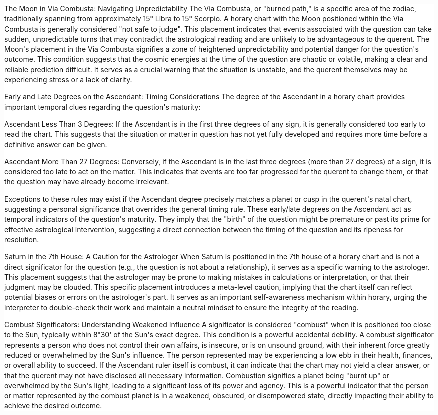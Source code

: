 The Moon in Via Combusta: Navigating Unpredictability
The Via Combusta, or "burned path," is a specific area of the zodiac, traditionally spanning from approximately 15° Libra to 15° Scorpio. A horary chart with the Moon positioned within the Via Combusta is generally considered "not safe to judge". This placement indicates that events associated with the question can take sudden, unpredictable turns that may contradict the astrological reading and are unlikely to be advantageous to the querent. The Moon's placement in the Via Combusta signifies a zone of heightened unpredictability and potential danger for the question's outcome. This condition suggests that the cosmic energies at the time of the question are chaotic or volatile, making a clear and reliable prediction difficult. It serves as a crucial warning that the situation is unstable, and the querent themselves may be experiencing stress or a lack of clarity.   

Early and Late Degrees on the Ascendant: Timing Considerations
The degree of the Ascendant in a horary chart provides important temporal clues regarding the question's maturity:

Ascendant Less Than 3 Degrees: If the Ascendant is in the first three degrees of any sign, it is generally considered too early to read the chart. This suggests that the situation or matter in question has not yet fully developed and requires more time before a definitive answer can be given.   

Ascendant More Than 27 Degrees: Conversely, if the Ascendant is in the last three degrees (more than 27 degrees) of a sign, it is considered too late to act on the matter. This indicates that events are too far progressed for the querent to change them, or that the question may have already become irrelevant.   

Exceptions to these rules may exist if the Ascendant degree precisely matches a planet or cusp in the querent's natal chart, suggesting a personal significance that overrides the general timing rule. These early/late degrees on the Ascendant act as temporal indicators of the question's maturity. They imply that the "birth" of the question might be premature or past its prime for effective astrological intervention, suggesting a direct connection between the timing of the question and its ripeness for resolution.   

Saturn in the 7th House: A Caution for the Astrologer
When Saturn is positioned in the 7th house of a horary chart and is not a direct significator for the question (e.g., the question is not about a relationship), it serves as a specific warning to the astrologer. This placement suggests that the astrologer may be prone to making mistakes in calculations or interpretation, or that their judgment may be clouded. This specific placement introduces a meta-level caution, implying that the chart itself can reflect potential biases or errors on the astrologer's part. It serves as an important self-awareness mechanism within horary, urging the interpreter to double-check their work and maintain a neutral mindset to ensure the integrity of the reading.   

Combust Significators: Understanding Weakened Influence
A significator is considered "combust" when it is positioned too close to the Sun, typically within 8°30' of the Sun's exact degree. This condition is a powerful accidental debility. A combust significator represents a person who does not control their own affairs, is insecure, or is on unsound ground, with their inherent force greatly reduced or overwhelmed by the Sun's influence. The person represented may be experiencing a low ebb in their health, finances, or overall ability to succeed. If the Ascendant ruler itself is combust, it can indicate that the chart may not yield a clear answer, or that the querent may not have disclosed all necessary information. Combustion signifies a planet being "burnt up" or overwhelmed by the Sun's light, leading to a significant loss of its power and agency. This is a powerful indicator that the person or matter represented by the combust planet is in a weakened, obscured, or disempowered state, directly impacting their ability to achieve the desired outcome.   
